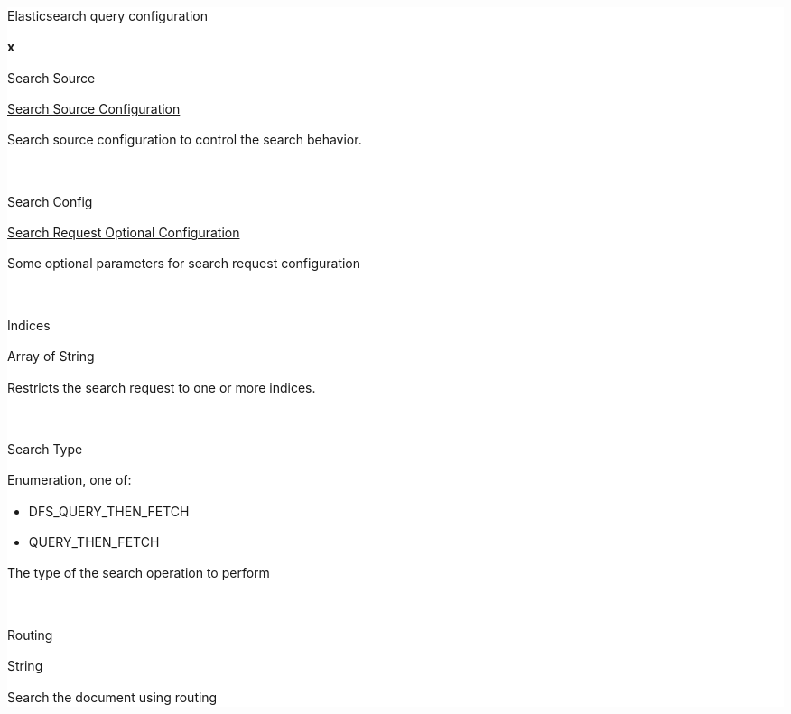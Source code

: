 </div></div></td>
<td class="tableblock halign-left valign-middle"><p class="tableblock">Elasticsearch query configuration</p></td>
<td class="tableblock halign-left valign-middle"></td>
<td class="tableblock halign-center valign-middle"><p class="tableblock"><strong>x</strong>&#160;</p></td>
</tr>
<tr>
<td class="tableblock halign-left valign-middle"><p class="tableblock">Search Source</p></td>
<td class="tableblock halign-left valign-middle"><div><div class="paragraph">
<p><a href="#SearchSourceConfiguration">Search Source Configuration</a></p>
</div></div></td>
<td class="tableblock halign-left valign-middle"><p class="tableblock">Search source configuration to control the search behavior.</p></td>
<td class="tableblock halign-left valign-middle"></td>
<td class="tableblock halign-center valign-middle"><p class="tableblock">&#160;</p></td>
</tr>
<tr>
<td class="tableblock halign-left valign-middle"><p class="tableblock">Search Config</p></td>
<td class="tableblock halign-left valign-middle"><div><div class="paragraph">
<p><a href="#SearchRequestOptionalConfiguration">Search Request Optional Configuration</a></p>
</div></div></td>
<td class="tableblock halign-left valign-middle"><p class="tableblock">Some optional parameters for search request configuration</p></td>
<td class="tableblock halign-left valign-middle"></td>
<td class="tableblock halign-center valign-middle"><p class="tableblock">&#160;</p></td>
</tr>
<tr>
<td class="tableblock halign-left valign-middle"><p class="tableblock">Indices</p></td>
<td class="tableblock halign-left valign-middle"><div><div class="paragraph">
<p>Array of String</p>
</div></div></td>
<td class="tableblock halign-left valign-middle"><p class="tableblock">Restricts the search request to one or more indices.</p></td>
<td class="tableblock halign-left valign-middle"></td>
<td class="tableblock halign-center valign-middle"><p class="tableblock">&#160;</p></td>
</tr>
<tr>
<td class="tableblock halign-left valign-middle"><p class="tableblock">Search Type</p></td>
<td class="tableblock halign-left valign-middle"><div><div class="paragraph">
<p>Enumeration, one of:</p>
</div>
<div class="ulist">
<ul>
<li>
<p>DFS_QUERY_THEN_FETCH</p>
</li>
<li>
<p>QUERY_THEN_FETCH</p>
</li>
</ul>
</div></div></td>
<td class="tableblock halign-left valign-middle"><p class="tableblock">The type of the search operation to perform</p></td>
<td class="tableblock halign-left valign-middle"></td>
<td class="tableblock halign-center valign-middle"><p class="tableblock">&#160;</p></td>
</tr>
<tr>
<td class="tableblock halign-left valign-middle"><p class="tableblock">Routing</p></td>
<td class="tableblock halign-left valign-middle"><div><div class="paragraph">
<p>String</p>
</div></div></td>
<td class="tableblock halign-left valign-middle"><p class="tableblock">Search the document using routing</p></td>